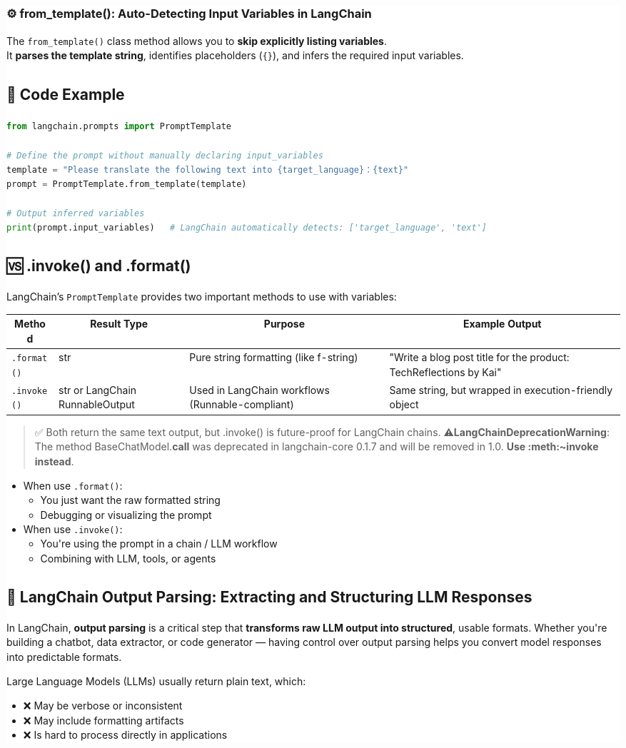 ### ⚙️ from_template(): Auto-Detecting Input Variables in LangChain
The `from_template()` class method allows you to **skip explicitly listing variables**.  
It **parses the template string**, identifies placeholders (`{}`), and infers the required input variables.

## 🧪 Code Example

```python
from langchain.prompts import PromptTemplate  

# Define the prompt without manually declaring input_variables
template = "Please translate the following text into {target_language}：{text}"
prompt = PromptTemplate.from_template(template)

# Output inferred variables
print(prompt.input_variables)   # LangChain automatically detects: ['target_language', 'text']
```

## 🆚 .invoke() and .format() 
LangChain’s `PromptTemplate` provides two important methods to use with variables:

| Method | Result Type | Purpose | Example Output |
|--------|-------------|---------|----------------|
| `.format()` | str | Pure string formatting (like f-string) | "Write a blog post title for the product: TechReflections by Kai" |
| `.invoke()` | str or LangChain RunnableOutput | Used in LangChain workflows (Runnable-compliant) | Same string, but wrapped in execution-friendly object |

> ✅ Both return the same text output, but .invoke() is future-proof for LangChain chains.
⚠️**LangChainDeprecationWarning**: The method BaseChatModel.__call__ was deprecated in langchain-core 0.1.7 and will be removed in 1.0.
**Use :meth:~invoke instead**.

- When use `.format()`: 
    - You just want the raw formatted string
    - Debugging or visualizing the prompt
- When use `.invoke()`: 
    - You're using the prompt in a chain / LLM workflow
    - Combining with LLM, tools, or agents


## 👀 LangChain Output Parsing: Extracting and Structuring LLM Responses
In LangChain, **output parsing** is a critical step that **transforms raw LLM output into structured**, usable formats. Whether you're building a chatbot, data extractor, or code generator — having control over output parsing helps you convert model responses into predictable formats.

Large Language Models (LLMs) usually return plain text, which:
- ❌ May be verbose or inconsistent
- ❌ May include formatting artifacts
- ❌ Is hard to process directly in applications
